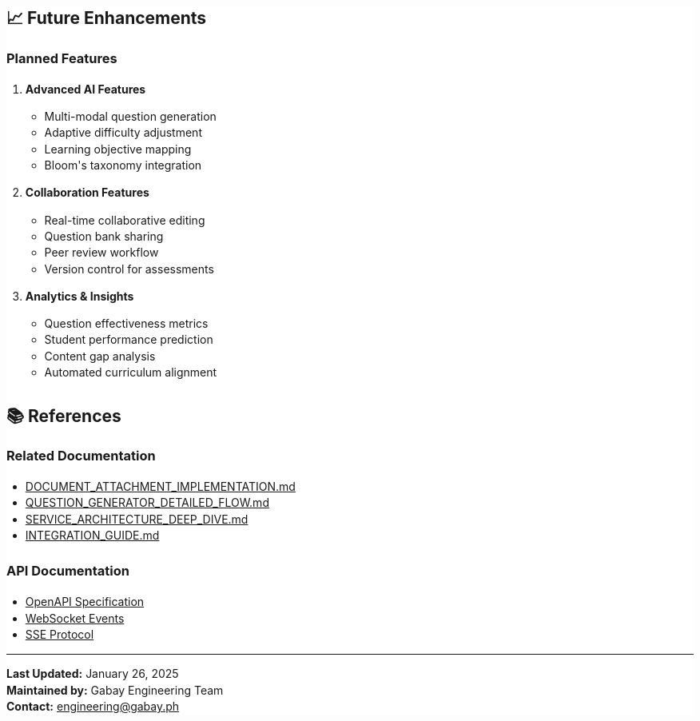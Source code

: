 
## 📈 Future Enhancements

### Planned Features
1. **Advanced AI Features**
   - Multi-modal question generation
   - Adaptive difficulty adjustment
   - Learning objective mapping
   - Bloom's taxonomy integration

2. **Collaboration Features**
   - Real-time collaborative editing
   - Question bank sharing
   - Peer review workflow
   - Version control for assessments

3. **Analytics & Insights**
   - Question effectiveness metrics
   - Student performance prediction
   - Content gap analysis
   - Automated curriculum alignment

## 📚 References

### Related Documentation
- [DOCUMENT_ATTACHMENT_IMPLEMENTATION.md](./DOCUMENT_ATTACHMENT_IMPLEMENTATION.md)
- [QUESTION_GENERATOR_DETAILED_FLOW.md](./QUESTION_GENERATOR_DETAILED_FLOW.md)
- [SERVICE_ARCHITECTURE_DEEP_DIVE.md](./SERVICE_ARCHITECTURE_DEEP_DIVE.md)
- [INTEGRATION_GUIDE.md](./INTEGRATION_GUIDE.md)

### API Documentation
- [OpenAPI Specification](../api-docs/openapi.yaml)
- [WebSocket Events](../api-docs/websocket-events.md)
- [SSE Protocol](../api-docs/sse-protocol.md)

---

**Last Updated:** January 26, 2025  
**Maintained by:** Gabay Engineering Team  
**Contact:** engineering@gabay.ph
